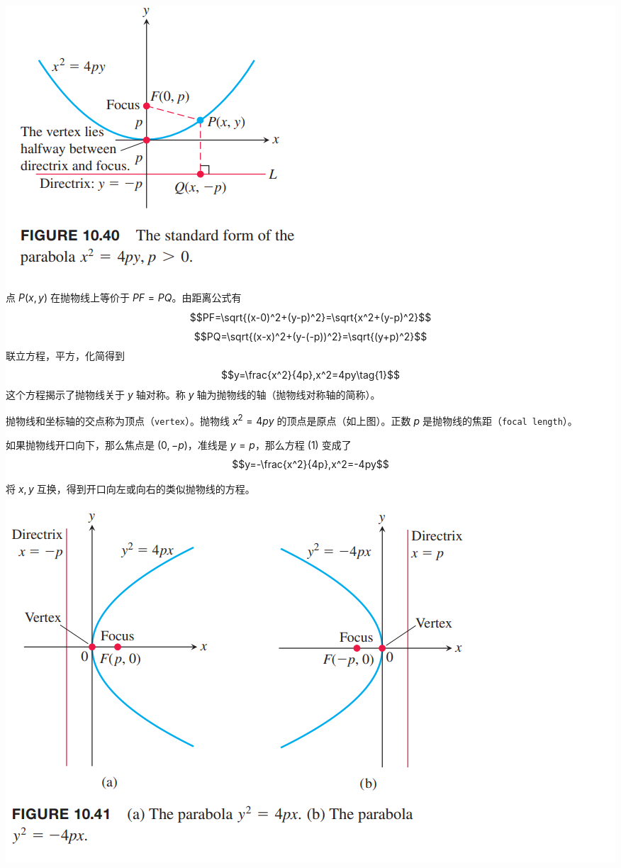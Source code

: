 ![](060.020.png)

点 $P(x,y)$ 在抛物线上等价于 $PF=PQ$。由距离公式有
$$PF=\sqrt{(x-0)^2+(y-p)^2}=\sqrt{x^2+(y-p)^2}$$
$$PQ=\sqrt{(x-x)^2+(y-(-p))^2}=\sqrt{(y+p)^2}$$
联立方程，平方，化简得到
$$y=\frac{x^2}{4p},x^2=4py\tag{1}$$
这个方程揭示了抛物线关于 $y$ 轴对称。称 $y$ 轴为抛物线的轴（抛物线对称轴的简称）。

抛物线和坐标轴的交点称为顶点（`vertex`）。抛物线 $x^2=4py$ 的顶点是原点（如上图）。正数 $p$ 是抛物线的焦距（`focal length`）。

如果抛物线开口向下，那么焦点是 $(0,-p)$，准线是 $y=p$，那么方程 $(1)$ 变成了
$$y=-\frac{x^2}{4p},x^2=-4py$$

将 $x,y$ 互换，得到开口向左或向右的类似抛物线的方程。

![](060.030.png)

